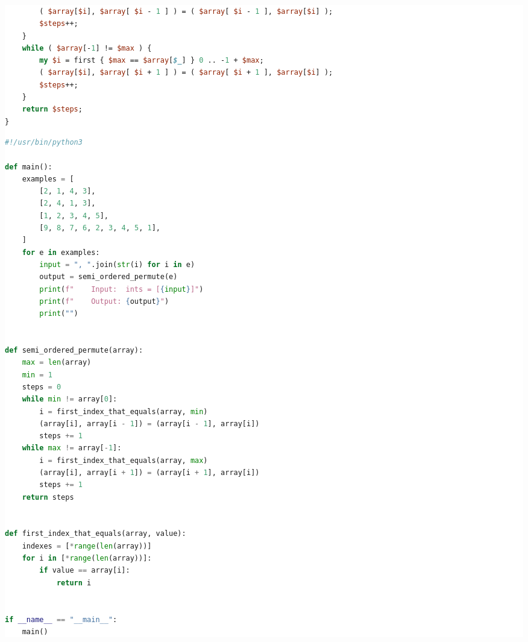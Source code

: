 ```perl
        ( $array[$i], $array[ $i - 1 ] ) = ( $array[ $i - 1 ], $array[$i] );
        $steps++;
    }
    while ( $array[-1] != $max ) {
        my $i = first { $max == $array[$_] } 0 .. -1 + $max;
        ( $array[$i], $array[ $i + 1 ] ) = ( $array[ $i + 1 ], $array[$i] );
        $steps++;
    }
    return $steps;
}
```

```python
#!/usr/bin/python3

def main():
    examples = [
        [2, 1, 4, 3],
        [2, 4, 1, 3],
        [1, 2, 3, 4, 5],
        [9, 8, 7, 6, 2, 3, 4, 5, 1],
    ]
    for e in examples:
        input = ", ".join(str(i) for i in e)
        output = semi_ordered_permute(e)
        print(f"    Input:  ints = [{input}]")
        print(f"    Output: {output}")
        print("")


def semi_ordered_permute(array):
    max = len(array)
    min = 1
    steps = 0
    while min != array[0]:
        i = first_index_that_equals(array, min)
        (array[i], array[i - 1]) = (array[i - 1], array[i])
        steps += 1
    while max != array[-1]:
        i = first_index_that_equals(array, max)
        (array[i], array[i + 1]) = (array[i + 1], array[i])
        steps += 1
    return steps


def first_index_that_equals(array, value):
    indexes = [*range(len(array))]
    for i in [*range(len(array))]:
        if value == array[i]:
            return i


if __name__ == "__main__":
    main()
```
